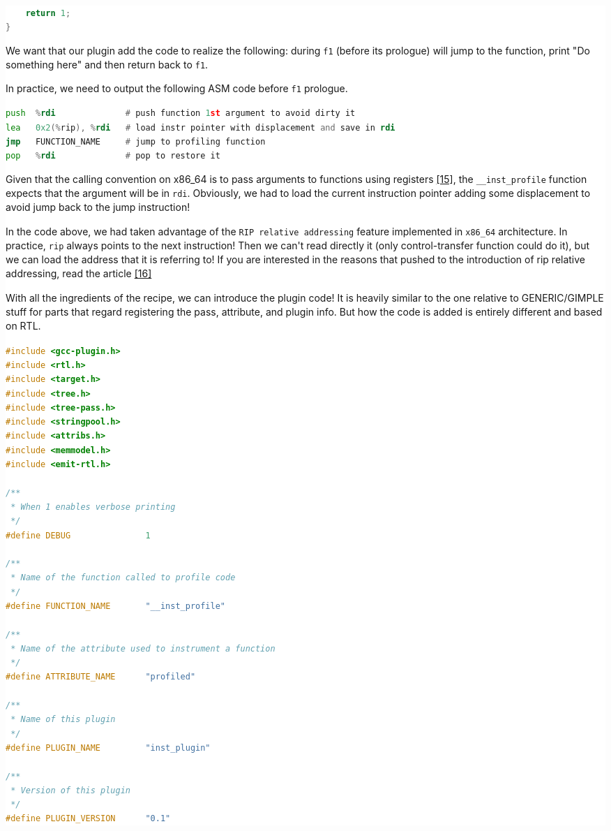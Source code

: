 ```c
    return 1;
}
```

We want that our plugin add the code to realize the following: during `f1` (before its prologue) will jump to the function, print "Do something here" and then return back to `f1`.

In practice, we need to output the following ASM code before `f1` prologue.

```asm
push  %rdi              # push function 1st argument to avoid dirty it
lea   0x2(%rip), %rdi   # load instr pointer with displacement and save in rdi
jmp   FUNCTION_NAME     # jump to profiling function
pop   %rdi              # pop to restore it
```

Given that the calling convention on x86_64 is to pass arguments to functions using registers [[15]](https://en.wikipedia.org/wiki/X86_calling_conventions#System_V_AMD64_ABI), the `__inst_profile` function expects that the argument will be in `rdi`. Obviously, we had to load the current instruction pointer adding some displacement to avoid jump back to the jump instruction!

In the code above, we had taken advantage of the `RIP relative addressing` feature implemented in `x86_64` architecture. In practice, `rip` always points to the next instruction! Then we can't read directly it (only control-transfer function could do it), but we can load the address that it is referring to! If you are interested in the reasons that pushed to the introduction of rip relative addressing, read the article [[16]](http://www.nynaeve.net/?p=192)

With all the ingredients of the recipe, we can introduce the plugin code! It is heavily similar to the one relative to GENERIC/GIMPLE stuff for parts that regard registering the pass, attribute, and plugin info. But how the code is added is entirely different and based on RTL.

```c
#include <gcc-plugin.h>
#include <rtl.h>
#include <target.h>
#include <tree.h>
#include <tree-pass.h>
#include <stringpool.h>
#include <attribs.h>
#include <memmodel.h>
#include <emit-rtl.h>

/**
 * When 1 enables verbose printing
 */
#define DEBUG               1

/**
 * Name of the function called to profile code
 */
#define FUNCTION_NAME       "__inst_profile"

/**
 * Name of the attribute used to instrument a function
 */
#define ATTRIBUTE_NAME      "profiled"

/**
 * Name of this plugin
 */
#define PLUGIN_NAME         "inst_plugin"

/**
 * Version of this plugin
 */
#define PLUGIN_VERSION      "0.1"

```